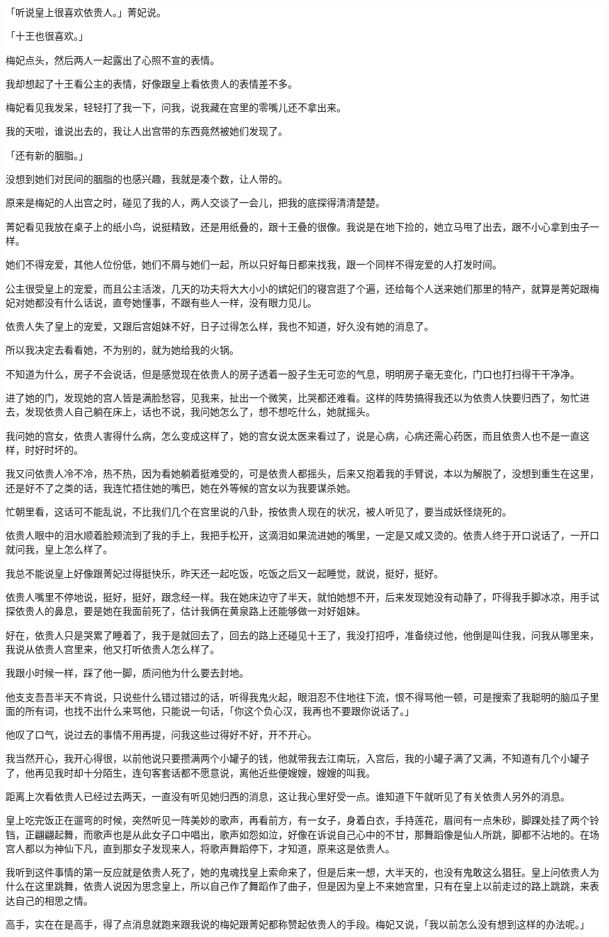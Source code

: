 「听说皇上很喜欢依贵人。」菁妃说。

「十王也很喜欢。」

梅妃点头，然后两人一起露出了心照不宣的表情。

我却想起了十王看公主的表情，好像跟皇上看依贵人的表情差不多。

梅妃看见我发呆，轻轻打了我一下，问我，说我藏在宫里的零嘴儿还不拿出来。

我的天啦，谁说出去的，我让人出宫带的东西竟然被她们发现了。

「还有新的胭脂。」

没想到她们对民间的胭脂的也感兴趣，我就是凑个数，让人带的。

原来是梅妃的人出宫之时，碰见了我的人，两人交谈了一会儿，把我的底探得清清楚楚。

菁妃看见我放在桌子上的纸小鸟，说挺精致，还是用纸叠的，跟十王叠的很像。我说是在地下捡的，她立马甩了出去，跟不小心拿到虫子一样。

她们不得宠爱，其他人位份低，她们不屑与她们一起，所以只好每日都来找我，跟一个同样不得宠爱的人打发时间。

公主很受皇上的宠爱，而且公主活泼，几天的功夫将大大小小的嫔妃们的寝宫逛了个遍，还给每个人送来她们那里的特产，就算是菁妃跟梅妃对她都没有什么话说，直夸她懂事，不跟有些人一样，没有眼力见儿。

依贵人失了皇上的宠爱，又跟后宫姐妹不好，日子过得怎么样，我也不知道，好久没有她的消息了。

所以我决定去看看她，不为别的，就为她给我的火锅。

不知道为什么，房子不会说话，但是感觉现在依贵人的房子透着一股子生无可恋的气息，明明房子毫无变化，门口也打扫得干干净净。

进了她的门，发现她的宫人皆是满脸愁容，见我来，扯出一个微笑，比哭都还难看。这样的阵势搞得我还以为依贵人快要归西了，匆忙进去，发现依贵人自己躺在床上，话也不说，我问她怎么了，想不想吃什么，她就摇头。

我问她的宫女，依贵人害得什么病，怎么变成这样了，她的宫女说太医来看过了，说是心病，心病还需心药医，而且依贵人也不是一直这样，时好时坏的。

我又问依贵人冷不冷，热不热，因为看她躺着挺难受的，可是依贵人都摇头，后来又抱着我的手臂说，本以为解脱了，没想到重生在这里，还是好不了之类的话，我连忙捂住她的嘴巴，她在外等候的宫女以为我要谋杀她。

忙朝里看，这话可不能乱说，不比我们几个在宫里说的八卦，按依贵人现在的状况，被人听见了，要当成妖怪烧死的。

依贵人眼中的泪水顺着脸颊流到了我的手上，我把手松开，这滴泪如果流进她的嘴里，一定是又咸又烫的。依贵人终于开口说话了，一开口就问我，皇上怎么样了。

我总不能说皇上好像跟菁妃过得挺快乐，昨天还一起吃饭，吃饭之后又一起睡觉，就说，挺好，挺好。

依贵人嘴里不停地说，挺好，挺好，跟念经一样。我在她床边守了半天，就怕她想不开，后来发现她没有动静了，吓得我手脚冰凉，用手试探依贵人的鼻息，要是她在我面前死了，估计我俩在黄泉路上还能够做一对好姐妹。

好在，依贵人只是哭累了睡着了，我于是就回去了，回去的路上还碰见十王了，我没打招呼，准备绕过他，他倒是叫住我，问我从哪里来，我说从依贵人宫里来，他又打听依贵人怎么样了。

我跟小时候一样，踩了他一脚，质问他为什么要去封地。

他支支吾吾半天不肯说，只说些什么错过错过的话，听得我鬼火起，眼泪忍不住地往下流，恨不得骂他一顿，可是搜索了我聪明的脑瓜子里面的所有词，也找不出什么来骂他，只能说一句话，「你这个负心汉，我再也不要跟你说话了。」

他叹了口气，说过去的事情不用再提，问我这些过得好不好，开不开心。

我当然开心，我开心得很，以前他说只要攒满两个小罐子的钱，他就带我去江南玩，入宫后，我的小罐子满了又满，不知道有几个小罐子了，他再见我时却十分陌生，连句客套话都不愿意说，离他近些便嫂嫂，嫂嫂的叫我。

距离上次看依贵人已经过去两天，一直没有听见她归西的消息，这让我心里好受一点。谁知道下午就听见了有关依贵人另外的消息。

皇上吃完饭正在遛弯的时候，突然听见一阵美妙的歌声，再看前方，有一女子，身着白衣，手持莲花，眉间有一点朱砂，脚踝处挂了两个铃铛，正翩翩起舞，而歌声也是从此女子口中唱出，歌声如怨如泣，好像在诉说自己心中的不甘，那舞蹈像是仙人所跳，脚都不沾地的。在场宫人都以为神仙下凡，直到那女子发现来人，将歌声舞蹈停下，才知道，原来这是依贵人。

我听到这件事情的第一反应就是依贵人死了，她的鬼魂找皇上索命来了，但是后来一想，大半天的，也没有鬼敢这么猖狂。皇上问依贵人为什么在这里跳舞，依贵人说因为思念皇上，所以自己作了舞蹈作了曲子，但是因为皇上不来她宫里，只有在皇上以前走过的路上跳跳，来表达自己的相思之情。

高手，实在在是高手，得了点消息就跑来跟我说的梅妃跟菁妃都称赞起依贵人的手段。梅妃又说，「我以前怎么没有想到这样的办法呢。」
